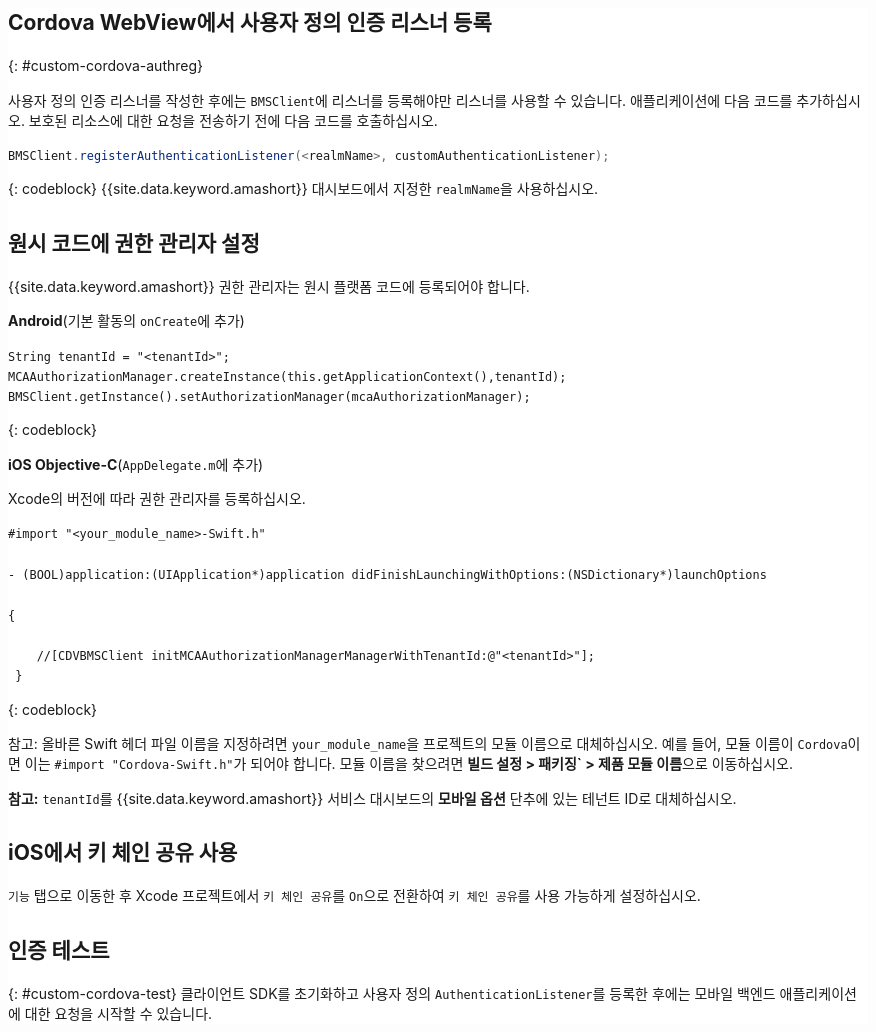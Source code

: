 ## Cordova WebView에서 사용자 정의 인증 리스너 등록
{: #custom-cordova-authreg}

사용자 정의 인증 리스너를 작성한 후에는 `BMSClient`에 리스너를 등록해야만 리스너를 사용할 수 있습니다. 애플리케이션에 다음 코드를 추가하십시오. 보호된 리소스에 대한 요청을 전송하기 전에 다음 코드를 호출하십시오. 

```Java
BMSClient.registerAuthenticationListener(<realmName>, customAuthenticationListener);
```
{: codeblock}
{{site.data.keyword.amashort}} 대시보드에서 지정한 `realmName`을 사용하십시오.

## 원시 코드에 권한 관리자 설정

{{site.data.keyword.amashort}} 권한 관리자는 원시 플랫폼 코드에 등록되어야 합니다. 

**Android**(기본 활동의 `onCreate`에 추가)

```
String tenantId = "<tenantId>";
MCAAuthorizationManager.createInstance(this.getApplicationContext(),tenantId);
BMSClient.getInstance().setAuthorizationManager(mcaAuthorizationManager);
```
{: codeblock}

**iOS Objective-C**(`AppDelegate.m`에 추가)

Xcode의 버전에 따라 권한 관리자를 등록하십시오. 

```
#import "<your_module_name>-Swift.h"

- (BOOL)application:(UIApplication*)application didFinishLaunchingWithOptions:(NSDictionary*)launchOptions

{  

    //[CDVBMSClient initMCAAuthorizationManagerManagerWithTenantId:@"<tenantId>"];
 }
```
{: codeblock}

참고: 올바른 Swift 헤더 파일 이름을 지정하려면 `your_module_name`을 프로젝트의 모듈 이름으로 대체하십시오. 예를 들어, 모듈 이름이 `Cordova`이면 이는 `#import "Cordova-Swift.h"`가 되어야 합니다. 모듈 이름을 찾으려면 **빌드 설정 > 패키징` > 제품 모듈 이름**으로 이동하십시오. 

**참고:** `tenantId`를 {{site.data.keyword.amashort}} 서비스 대시보드의 **모바일 옵션** 단추에 있는 테넌트 ID로 대체하십시오. 


## iOS에서 키 체인 공유 사용

`기능` 탭으로 이동한 후 Xcode 프로젝트에서 `키 체인 공유`를 `On`으로 전환하여 `키 체인 공유`를 사용 가능하게 설정하십시오. 


## 인증 테스트
{: #custom-cordova-test}
클라이언트 SDK를 초기화하고 사용자 정의 `AuthenticationListener`를 등록한 후에는 모바일 백엔드 애플리케이션에 대한 요청을 시작할 수 있습니다. 
